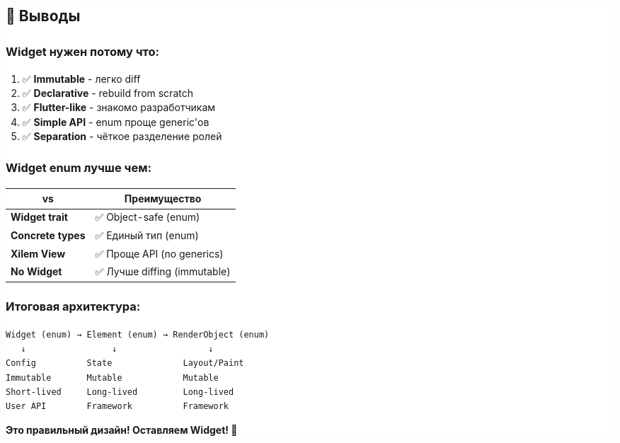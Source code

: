 ## 📝 Выводы

### Widget нужен потому что:

1. ✅ **Immutable** - легко diff
2. ✅ **Declarative** - rebuild from scratch
3. ✅ **Flutter-like** - знакомо разработчикам
4. ✅ **Simple API** - enum проще generic'ов
5. ✅ **Separation** - чёткое разделение ролей

### Widget enum лучше чем:

| vs | Преимущество |
|----|--------------|
| **Widget trait** | ✅ Object-safe (enum) |
| **Concrete types** | ✅ Единый тип (enum) |
| **Xilem View** | ✅ Проще API (no generics) |
| **No Widget** | ✅ Лучше diffing (immutable) |

### Итоговая архитектура:

```
Widget (enum) → Element (enum) → RenderObject (enum)
   ↓                 ↓                  ↓
Config          State              Layout/Paint
Immutable       Mutable            Mutable
Short-lived     Long-lived         Long-lived
User API        Framework          Framework
```

**Это правильный дизайн! Оставляем Widget! 🎯**
